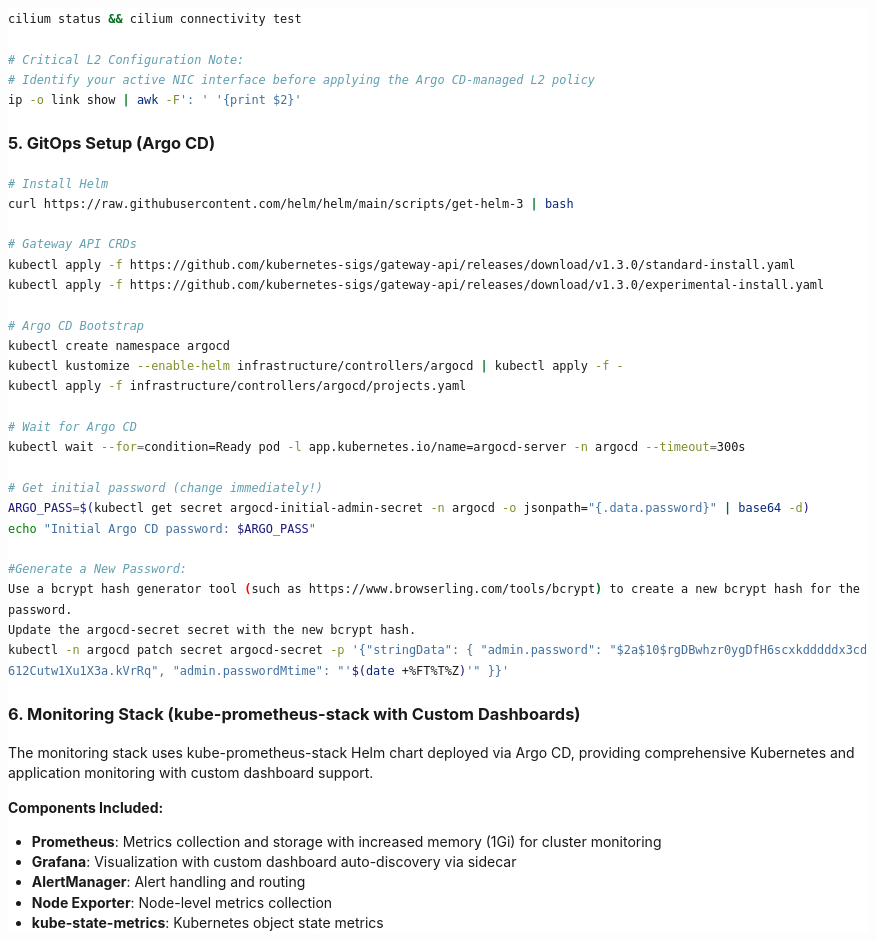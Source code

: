 ```bash
cilium status && cilium connectivity test

# Critical L2 Configuration Note:
# Identify your active NIC interface before applying the Argo CD-managed L2 policy
ip -o link show | awk -F': ' '{print $2}'
```

### 5. GitOps Setup (Argo CD)
```bash
# Install Helm
curl https://raw.githubusercontent.com/helm/helm/main/scripts/get-helm-3 | bash

# Gateway API CRDs
kubectl apply -f https://github.com/kubernetes-sigs/gateway-api/releases/download/v1.3.0/standard-install.yaml
kubectl apply -f https://github.com/kubernetes-sigs/gateway-api/releases/download/v1.3.0/experimental-install.yaml

# Argo CD Bootstrap
kubectl create namespace argocd
kubectl kustomize --enable-helm infrastructure/controllers/argocd | kubectl apply -f -
kubectl apply -f infrastructure/controllers/argocd/projects.yaml

# Wait for Argo CD
kubectl wait --for=condition=Ready pod -l app.kubernetes.io/name=argocd-server -n argocd --timeout=300s

# Get initial password (change immediately!)
ARGO_PASS=$(kubectl get secret argocd-initial-admin-secret -n argocd -o jsonpath="{.data.password}" | base64 -d)
echo "Initial Argo CD password: $ARGO_PASS"

#Generate a New Password:
Use a bcrypt hash generator tool (such as https://www.browserling.com/tools/bcrypt) to create a new bcrypt hash for the password.
Update the argocd-secret secret with the new bcrypt hash.
kubectl -n argocd patch secret argocd-secret -p '{"stringData": { "admin.password": "$2a$10$rgDBwhzr0ygDfH6scxkdddddx3cd612Cutw1Xu1X3a.kVrRq", "admin.passwordMtime": "'$(date +%FT%T%Z)'" }}'
```

### 6. Monitoring Stack (kube-prometheus-stack with Custom Dashboards)

The monitoring stack uses kube-prometheus-stack Helm chart deployed via Argo CD, providing comprehensive Kubernetes and application monitoring with custom dashboard support.

**Components Included:**
- **Prometheus**: Metrics collection and storage with increased memory (1Gi) for cluster monitoring
- **Grafana**: Visualization with custom dashboard auto-discovery via sidecar
- **AlertManager**: Alert handling and routing
- **Node Exporter**: Node-level metrics collection
- **kube-state-metrics**: Kubernetes object state metrics
